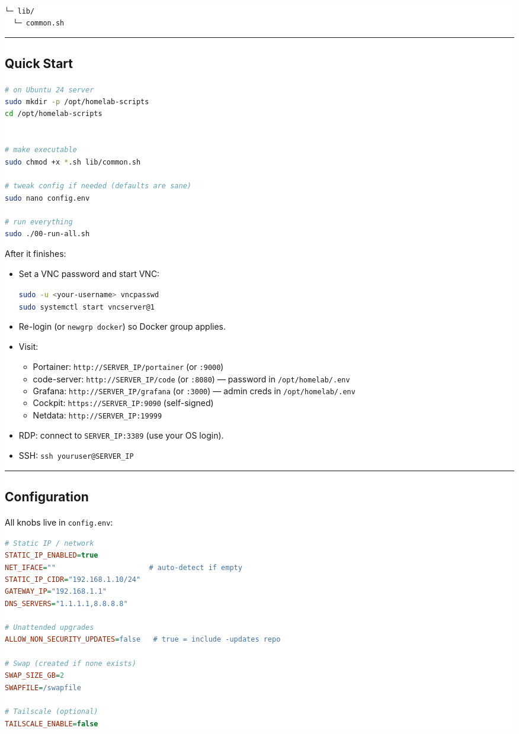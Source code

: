 ```
└─ lib/
  └─ common.sh
```

---

## Quick Start

```bash
# on Ubuntu 24 server
sudo mkdir -p /opt/homelab-scripts
cd /opt/homelab-scripts


# make executable
sudo chmod +x *.sh lib/common.sh

# tweak config if needed (defaults are sane)
sudo nano config.env

# run everything
sudo ./00-run-all.sh
```

After it finishes:

* Set a VNC password and start VNC:

  
  ```bash
  sudo -u <your-username> vncpasswd
  sudo systemctl start vncserver@1
  ```
* Re-login (or `newgrp docker`) so Docker group applies.
* Visit:

  * Portainer:  `http://SERVER_IP/portainer`  (or `:9000`)
  * code-server: `http://SERVER_IP/code` (or `:8080`) — password in `/opt/homelab/.env`
  * Grafana:    `http://SERVER_IP/grafana` (or `:3000`) — admin creds in `/opt/homelab/.env`
  * Cockpit:    `https://SERVER_IP:9090` (self-signed)
  * Netdata:    `http://SERVER_IP:19999`
* RDP: connect to `SERVER_IP:3389` (use your OS login).
* SSH: `ssh youruser@SERVER_IP`

---

## Configuration

All knobs live in `config.env`:

```ini
# Static IP / network
STATIC_IP_ENABLED=true
NET_IFACE=""                      # auto-detect if empty
STATIC_IP_CIDR="192.168.1.10/24"
GATEWAY_IP="192.168.1.1"
DNS_SERVERS="1.1.1.1,8.8.8.8"

# Unattended upgrades
ALLOW_NON_SECURITY_UPDATES=false   # true = include -updates repo

# Swap (created if none exists)
SWAP_SIZE_GB=2
SWAPFILE=/swapfile

# Tailscale (optional)
TAILSCALE_ENABLE=false
```